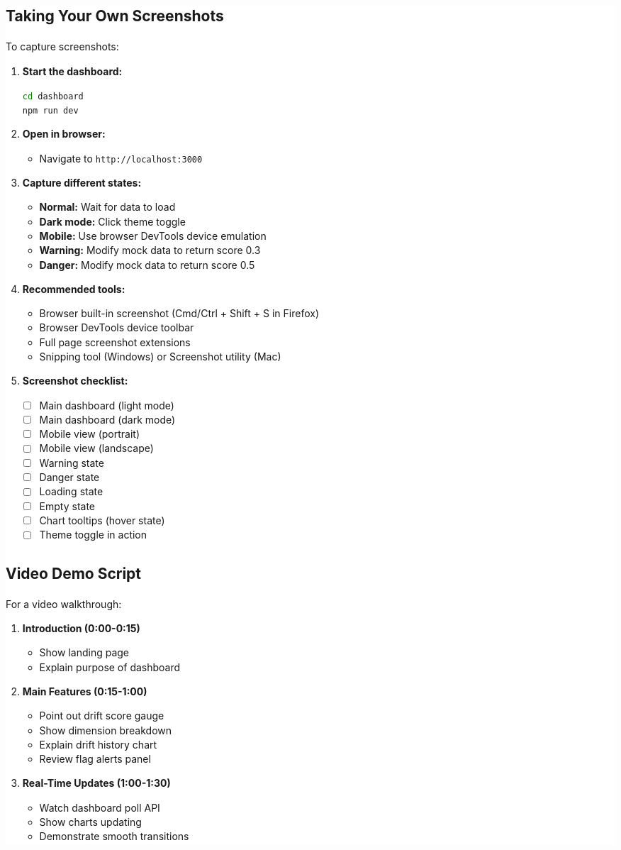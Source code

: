 ## Taking Your Own Screenshots

To capture screenshots:

1. **Start the dashboard:**
   ```bash
   cd dashboard
   npm run dev
   ```

2. **Open in browser:**
   - Navigate to `http://localhost:3000`

3. **Capture different states:**
   - **Normal:** Wait for data to load
   - **Dark mode:** Click theme toggle
   - **Mobile:** Use browser DevTools device emulation
   - **Warning:** Modify mock data to return score 0.3
   - **Danger:** Modify mock data to return score 0.5

4. **Recommended tools:**
   - Browser built-in screenshot (Cmd/Ctrl + Shift + S in Firefox)
   - Browser DevTools device toolbar
   - Full page screenshot extensions
   - Snipping tool (Windows) or Screenshot utility (Mac)

5. **Screenshot checklist:**
   - [ ] Main dashboard (light mode)
   - [ ] Main dashboard (dark mode)
   - [ ] Mobile view (portrait)
   - [ ] Mobile view (landscape)
   - [ ] Warning state
   - [ ] Danger state
   - [ ] Loading state
   - [ ] Empty state
   - [ ] Chart tooltips (hover state)
   - [ ] Theme toggle in action

## Video Demo Script

For a video walkthrough:

1. **Introduction (0:00-0:15)**
   - Show landing page
   - Explain purpose of dashboard

2. **Main Features (0:15-1:00)**
   - Point out drift score gauge
   - Show dimension breakdown
   - Explain drift history chart
   - Review flag alerts panel

3. **Real-Time Updates (1:00-1:30)**
   - Watch dashboard poll API
   - Show charts updating
   - Demonstrate smooth transitions
